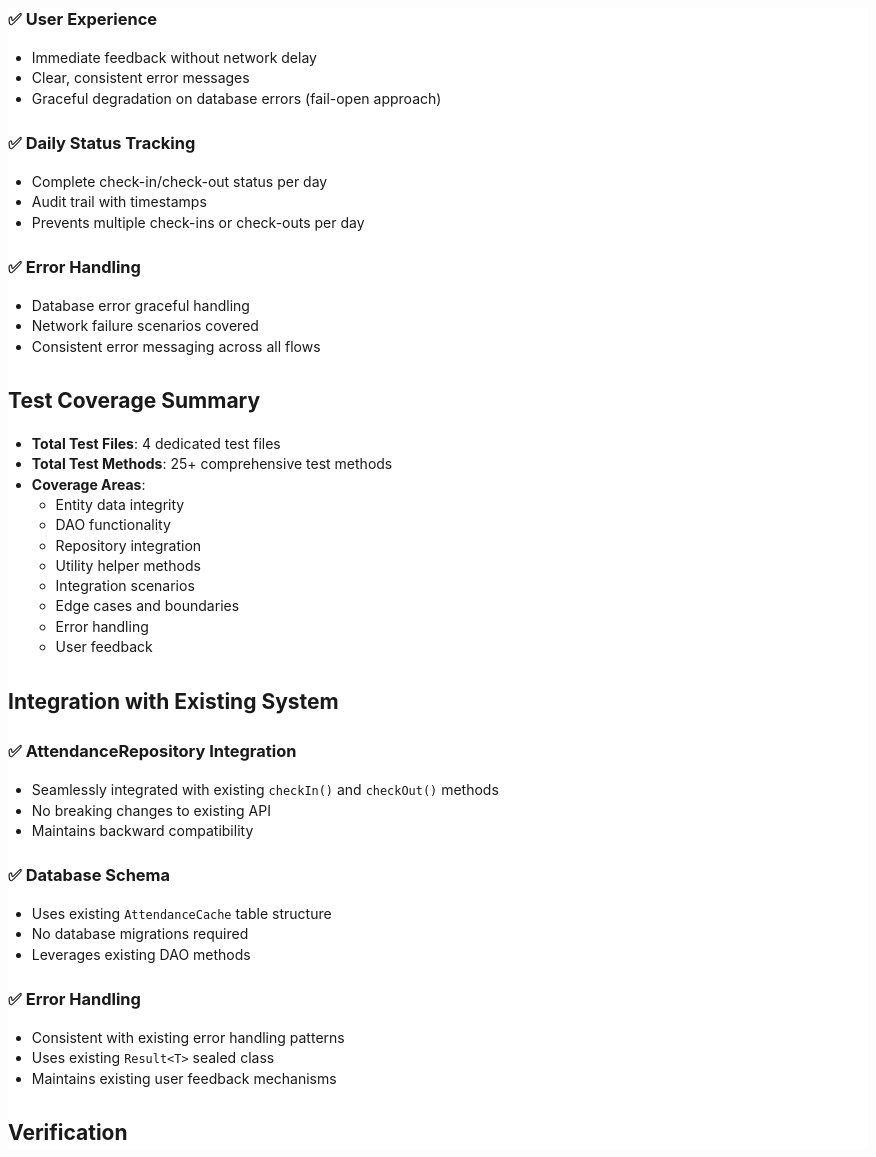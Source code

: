 ### ✅ User Experience
- Immediate feedback without network delay
- Clear, consistent error messages
- Graceful degradation on database errors (fail-open approach)

### ✅ Daily Status Tracking
- Complete check-in/check-out status per day
- Audit trail with timestamps
- Prevents multiple check-ins or check-outs per day

### ✅ Error Handling
- Database error graceful handling
- Network failure scenarios covered
- Consistent error messaging across all flows

## Test Coverage Summary

- **Total Test Files**: 4 dedicated test files
- **Total Test Methods**: 25+ comprehensive test methods
- **Coverage Areas**:
  - Entity data integrity
  - DAO functionality
  - Repository integration
  - Utility helper methods
  - Integration scenarios
  - Edge cases and boundaries
  - Error handling
  - User feedback

## Integration with Existing System

### ✅ AttendanceRepository Integration
- Seamlessly integrated with existing `checkIn()` and `checkOut()` methods
- No breaking changes to existing API
- Maintains backward compatibility

### ✅ Database Schema
- Uses existing `AttendanceCache` table structure
- No database migrations required
- Leverages existing DAO methods

### ✅ Error Handling
- Consistent with existing error handling patterns
- Uses existing `Result<T>` sealed class
- Maintains existing user feedback mechanisms

## Verification
